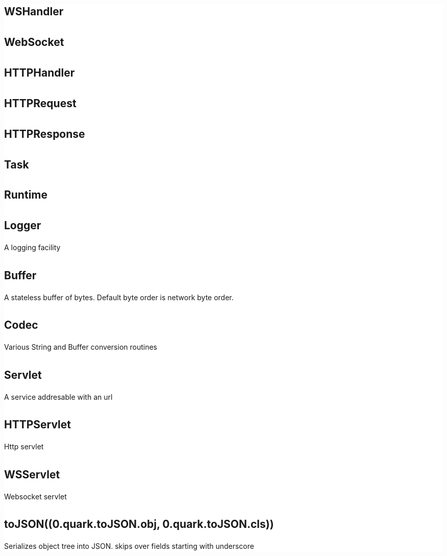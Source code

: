 ## WSHandler

## WebSocket

## HTTPHandler

## HTTPRequest

## HTTPResponse

## Task

## Runtime

## Logger

A logging facility


## Buffer

A stateless buffer of bytes. Default byte order is network byte order.


## Codec

Various String and Buffer conversion routines


## Servlet

A service addresable with an url


## HTTPServlet

Http servlet


## WSServlet

Websocket servlet


## toJSON((0.quark.toJSON.obj, 0.quark.toJSON.cls))

Serializes object tree into JSON. skips over fields starting with underscore
